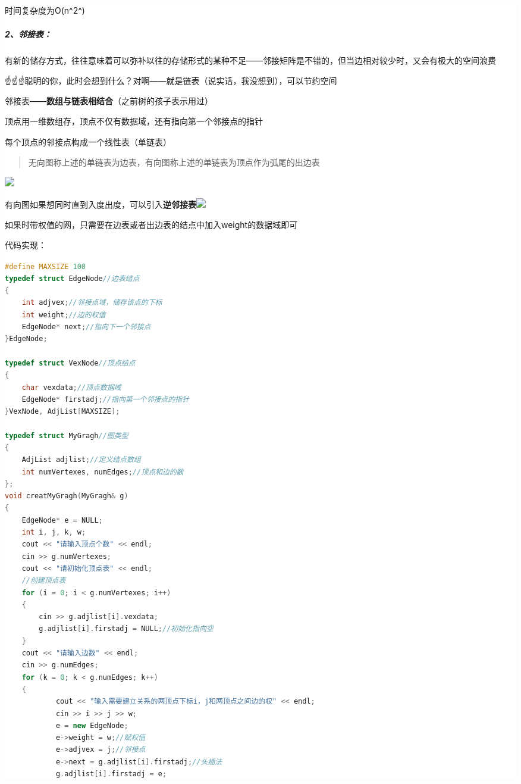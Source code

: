 时间复杂度为O(n^2^)

##### 2、邻接表：

有新的储存方式，往往意味着可以弥补以往的存储形式的某种不足——邻接矩阵是不错的，但当边相对较少时，又会有极大的空间浪费

☝️☝️☝️聪明的你，此时会想到什么？对啊——就是链表（说实话，我没想到），可以节约空间

邻接表——**数组与链表相结合**（之前树的孩子表示用过）

顶点用一维数组存，顶点不仅有数据域，还有指向第一个邻接点的指针

每个顶点的邻接点构成一个线性表（单链表）

> 无向图称上述的单链表为边表，有向图称上述的单链表为顶点作为弧尾的出边表

![](C:\Typora\picture\邻接表.png)

有向图如果想同时直到入度出度，可以引入**逆邻接表**![](C:\Typora\picture\逆邻接表.png)

如果时带权值的网，只需要在边表或者出边表的结点中加入weight的数据域即可

代码实现：

```c++
#define MAXSIZE 100
typedef struct EdgeNode//边表结点
{
	int adjvex;//邻接点域，储存该点的下标
	int weight;//边的权值
	EdgeNode* next;//指向下一个邻接点
}EdgeNode;

typedef struct VexNode//顶点结点
{
	char vexdata;//顶点数据域
	EdgeNode* firstadj;//指向第一个邻接点的指针
}VexNode, AdjList[MAXSIZE];

typedef struct MyGragh//图类型
{
	AdjList adjlist;//定义结点数组
	int numVertexes, numEdges;//顶点和边的数
};
void creatMyGragh(MyGragh& g)
{
	EdgeNode* e = NULL;
	int i, j, k, w;
	cout << "请输入顶点个数" << endl;
	cin >> g.numVertexes;
	cout << "请初始化顶点表" << endl;
	//创建顶点表
	for (i = 0; i < g.numVertexes; i++)
	{
		cin >> g.adjlist[i].vexdata;
		g.adjlist[i].firstadj = NULL;//初始化指向空
	}
	cout << "请输入边数" << endl;
	cin >> g.numEdges;
	for (k = 0; k < g.numEdges; k++)
	{
			cout << "输入需要建立关系的两顶点下标i，j和两顶点之间边的权" << endl;
			cin >> i >> j >> w;
			e = new EdgeNode;
			e->weight = w;//赋权值
			e->adjvex = j;//邻接点
			e->next = g.adjlist[i].firstadj;//头插法
			g.adjlist[i].firstadj = e;
```